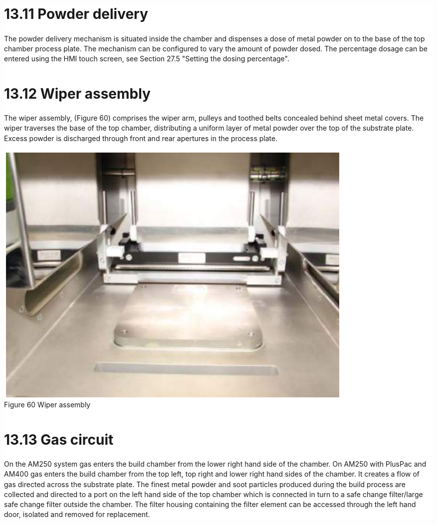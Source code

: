 # 13.11 Powder delivery  

The powder delivery mechanism is situated inside the chamber and dispenses a dose of metal powder on to the base of the top chamber process plate. The mechanism can be configured to vary the amount of powder dosed. The percentage dosage can be entered using the HMI touch screen, see Section 27.5 "Setting the dosing percentage".  

# 13.12 Wiper assembly  

The wiper assembly, (Figure 60) comprises the wiper arm, pulleys and toothed belts concealed behind sheet metal covers. The wiper traverses the base of the top chamber, distributing a uniform layer of metal powder over the top of the substrate plate. Excess powder is discharged through front and rear apertures in the process plate.  

![](images/ec0e7df90d6934ae6e7c055476f698a7aad35ebf0fbdd5a5e29d0ffa6b649fca.jpg)  
Figure 60 Wiper assembly  

# 13.13 Gas circuit  

On the AM250 system gas enters the build chamber from the lower right hand side of the chamber. On AM250 with PlusPac and AM400 gas enters the build chamber from the top left, top right and lower right hand sides of the chamber. It creates a flow of gas directed across the substrate plate. The finest metal powder and soot particles produced during the build process are collected and directed to a port on the left hand side of the top chamber which is connected in turn to a safe change filter/large safe change filter outside the chamber. The filter housing containing the filter element can be accessed through the left hand door, isolated and removed for replacement.  
